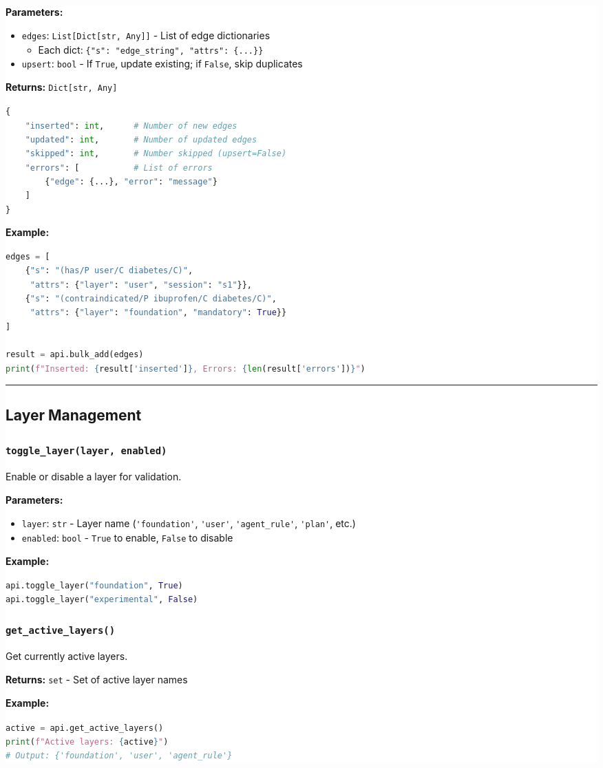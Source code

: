 **Parameters:**
- `edges`: `List[Dict[str, Any]]` - List of edge dictionaries
  - Each dict: `{"s": "edge_string", "attrs": {...}}`
- `upsert`: `bool` - If `True`, update existing; if `False`, skip duplicates

**Returns:** `Dict[str, Any]`
```python
{
    "inserted": int,      # Number of new edges
    "updated": int,       # Number of updated edges
    "skipped": int,       # Number skipped (upsert=False)
    "errors": [           # List of errors
        {"edge": {...}, "error": "message"}
    ]
}
```

**Example:**
```python
edges = [
    {"s": "(has/P user/C diabetes/C)",
     "attrs": {"layer": "user", "session": "s1"}},
    {"s": "(contraindicated/P ibuprofen/C diabetes/C)",
     "attrs": {"layer": "foundation", "mandatory": True}}
]

result = api.bulk_add(edges)
print(f"Inserted: {result['inserted']}, Errors: {len(result['errors'])}")
```

---

## Layer Management

### `toggle_layer(layer, enabled)`

Enable or disable a layer for validation.

**Parameters:**
- `layer`: `str` - Layer name (`'foundation'`, `'user'`, `'agent_rule'`, `'plan'`, etc.)
- `enabled`: `bool` - `True` to enable, `False` to disable

**Example:**
```python
api.toggle_layer("foundation", True)
api.toggle_layer("experimental", False)
```

### `get_active_layers()`

Get currently active layers.

**Returns:** `set` - Set of active layer names

**Example:**
```python
active = api.get_active_layers()
print(f"Active layers: {active}")
# Output: {'foundation', 'user', 'agent_rule'}
```
